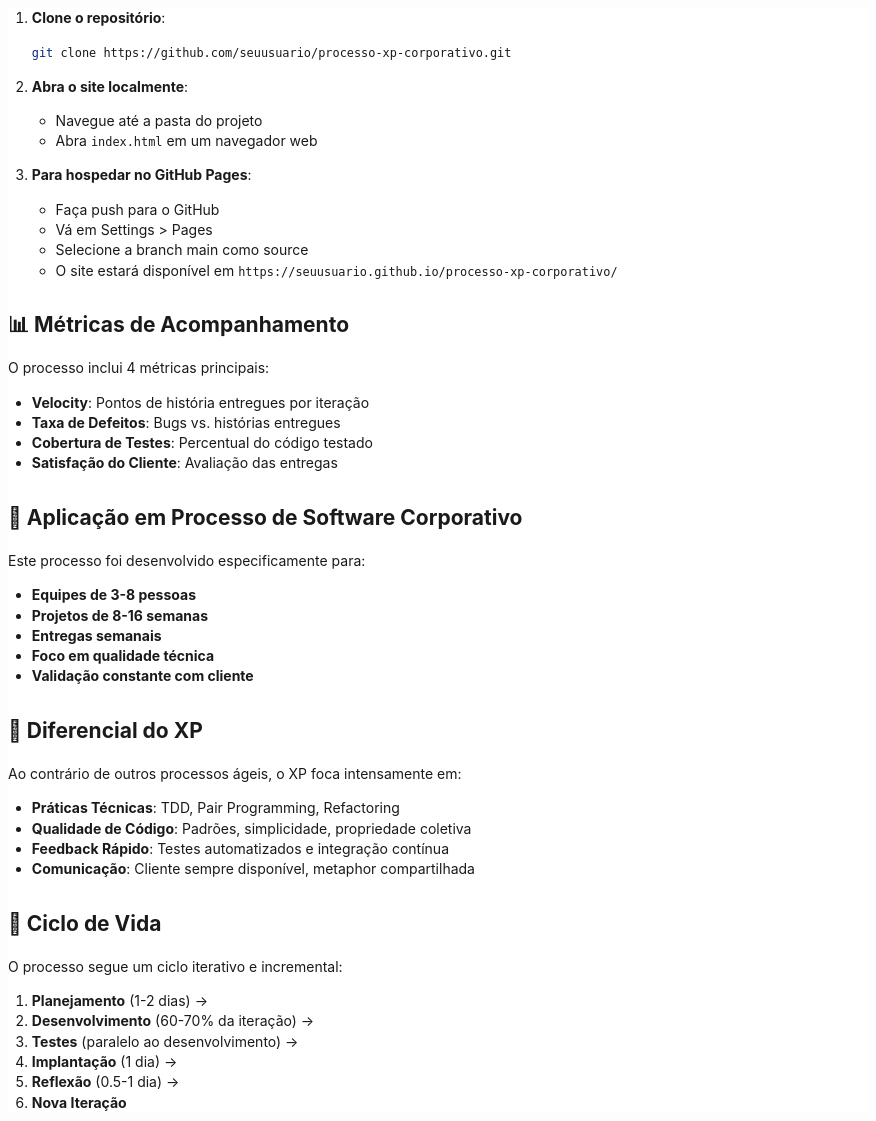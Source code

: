1. **Clone o repositório**:
   ```bash
   git clone https://github.com/seuusuario/processo-xp-corporativo.git
   ```

2. **Abra o site localmente**:
   - Navegue até a pasta do projeto
   - Abra `index.html` em um navegador web

3. **Para hospedar no GitHub Pages**:
   - Faça push para o GitHub
   - Vá em Settings > Pages
   - Selecione a branch main como source
   - O site estará disponível em `https://seuusuario.github.io/processo-xp-corporativo/`

## 📊 Métricas de Acompanhamento

O processo inclui 4 métricas principais:

- **Velocity**: Pontos de história entregues por iteração
- **Taxa de Defeitos**: Bugs vs. histórias entregues
- **Cobertura de Testes**: Percentual do código testado
- **Satisfação do Cliente**: Avaliação das entregas

## 🎯 Aplicação em Processo de Software Corporativo

Este processo foi desenvolvido especificamente para:

- **Equipes de 3-8 pessoas**
- **Projetos de 8-16 semanas**
- **Entregas semanais**
- **Foco em qualidade técnica**
- **Validação constante com cliente**

## 📝 Diferencial do XP

Ao contrário de outros processos ágeis, o XP foca intensamente em:

- **Práticas Técnicas**: TDD, Pair Programming, Refactoring
- **Qualidade de Código**: Padrões, simplicidade, propriedade coletiva
- **Feedback Rápido**: Testes automatizados e integração contínua
- **Comunicação**: Cliente sempre disponível, metaphor compartilhada

## 🔄 Ciclo de Vida

O processo segue um ciclo iterativo e incremental:

1. **Planejamento** (1-2 dias) → 
2. **Desenvolvimento** (60-70% da iteração) → 
3. **Testes** (paralelo ao desenvolvimento) → 
4. **Implantação** (1 dia) → 
5. **Reflexão** (0.5-1 dia) → 
6. **Nova Iteração**
